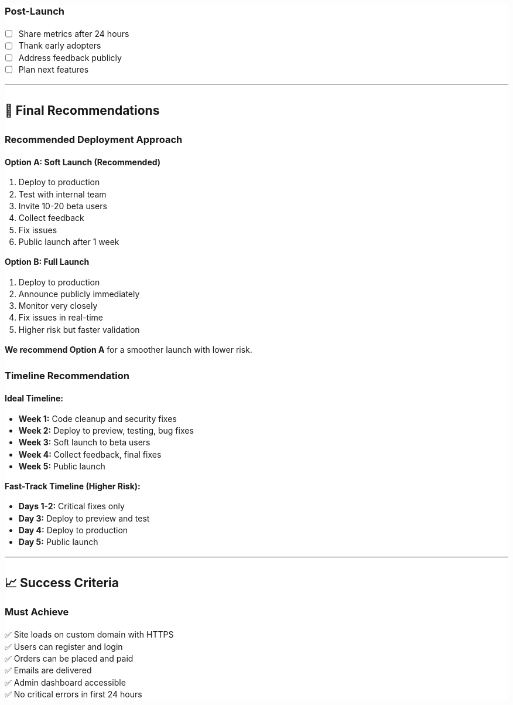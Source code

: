 ### Post-Launch

- [ ] Share metrics after 24 hours
- [ ] Thank early adopters
- [ ] Address feedback publicly
- [ ] Plan next features

---

## 🏁 Final Recommendations

### Recommended Deployment Approach

**Option A: Soft Launch (Recommended)**
1. Deploy to production
2. Test with internal team
3. Invite 10-20 beta users
4. Collect feedback
5. Fix issues
6. Public launch after 1 week

**Option B: Full Launch**
1. Deploy to production
2. Announce publicly immediately
3. Monitor very closely
4. Fix issues in real-time
5. Higher risk but faster validation

**We recommend Option A** for a smoother launch with lower risk.

### Timeline Recommendation

**Ideal Timeline:**
- **Week 1:** Code cleanup and security fixes
- **Week 2:** Deploy to preview, testing, bug fixes
- **Week 3:** Soft launch to beta users
- **Week 4:** Collect feedback, final fixes
- **Week 5:** Public launch

**Fast-Track Timeline (Higher Risk):**
- **Days 1-2:** Critical fixes only
- **Day 3:** Deploy to preview and test
- **Day 4:** Deploy to production
- **Day 5:** Public launch

---

## 📈 Success Criteria

### Must Achieve

✅ Site loads on custom domain with HTTPS  
✅ Users can register and login  
✅ Orders can be placed and paid  
✅ Emails are delivered  
✅ Admin dashboard accessible  
✅ No critical errors in first 24 hours

